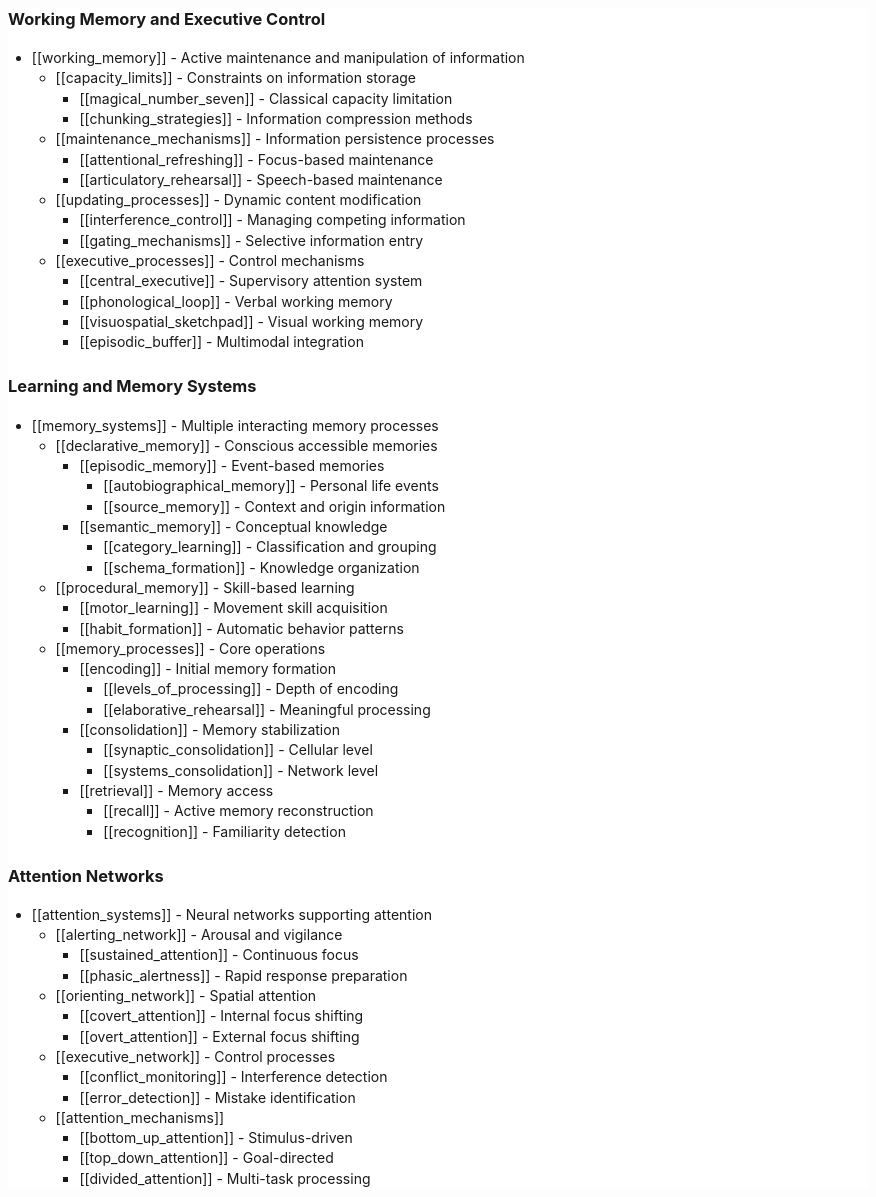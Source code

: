 ### Working Memory and Executive Control
- [[working_memory]] - Active maintenance and manipulation of information
  - [[capacity_limits]] - Constraints on information storage
    - [[magical_number_seven]] - Classical capacity limitation
    - [[chunking_strategies]] - Information compression methods
  - [[maintenance_mechanisms]] - Information persistence processes
    - [[attentional_refreshing]] - Focus-based maintenance
    - [[articulatory_rehearsal]] - Speech-based maintenance
  - [[updating_processes]] - Dynamic content modification
    - [[interference_control]] - Managing competing information
    - [[gating_mechanisms]] - Selective information entry
  - [[executive_processes]] - Control mechanisms
    - [[central_executive]] - Supervisory attention system
    - [[phonological_loop]] - Verbal working memory
    - [[visuospatial_sketchpad]] - Visual working memory
    - [[episodic_buffer]] - Multimodal integration

### Learning and Memory Systems
- [[memory_systems]] - Multiple interacting memory processes
  - [[declarative_memory]] - Conscious accessible memories
    - [[episodic_memory]] - Event-based memories
      - [[autobiographical_memory]] - Personal life events
      - [[source_memory]] - Context and origin information
    - [[semantic_memory]] - Conceptual knowledge
      - [[category_learning]] - Classification and grouping
      - [[schema_formation]] - Knowledge organization
  - [[procedural_memory]] - Skill-based learning
    - [[motor_learning]] - Movement skill acquisition
    - [[habit_formation]] - Automatic behavior patterns
  - [[memory_processes]] - Core operations
    - [[encoding]] - Initial memory formation
      - [[levels_of_processing]] - Depth of encoding
      - [[elaborative_rehearsal]] - Meaningful processing
    - [[consolidation]] - Memory stabilization
      - [[synaptic_consolidation]] - Cellular level
      - [[systems_consolidation]] - Network level
    - [[retrieval]] - Memory access
      - [[recall]] - Active memory reconstruction
      - [[recognition]] - Familiarity detection

### Attention Networks
- [[attention_systems]] - Neural networks supporting attention
  - [[alerting_network]] - Arousal and vigilance
    - [[sustained_attention]] - Continuous focus
    - [[phasic_alertness]] - Rapid response preparation
  - [[orienting_network]] - Spatial attention
    - [[covert_attention]] - Internal focus shifting
    - [[overt_attention]] - External focus shifting
  - [[executive_network]] - Control processes
    - [[conflict_monitoring]] - Interference detection
    - [[error_detection]] - Mistake identification
  - [[attention_mechanisms]]
    - [[bottom_up_attention]] - Stimulus-driven
    - [[top_down_attention]] - Goal-directed
    - [[divided_attention]] - Multi-task processing
